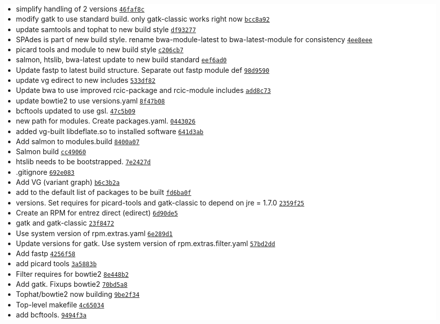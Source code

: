 - simplify handling of 2 versions [`46faf8c`](https://github.com/RCIC-UCI-Public/biotools-admix/commit/46faf8c4dff2cac809de896b518503216f2a4eae)
- modify gatk to use standard build. only gatk-classic works right now [`bcc8a92`](https://github.com/RCIC-UCI-Public/biotools-admix/commit/bcc8a92de6adf0587870c0d9232794eed66e7f10)
- update samtools and tophat to new build style [`df93277`](https://github.com/RCIC-UCI-Public/biotools-admix/commit/df932777acb93d5e77624a4fc2356b8211fc69a0)
- SPAdes is part of new build style. rename bwa-module-latest to bwa-latest-module for consistency [`4ee8eee`](https://github.com/RCIC-UCI-Public/biotools-admix/commit/4ee8eee0654660b76a2680f693e7f69f1fd72d99)
- picard tools and module to new build style [`c206cb7`](https://github.com/RCIC-UCI-Public/biotools-admix/commit/c206cb7954df5bfb467c024faae4229e343e6224)
- salmon, htslib, bwa-latest update to new build standard [`eef6ad0`](https://github.com/RCIC-UCI-Public/biotools-admix/commit/eef6ad0d97b21aab6c0f68975ec1ceda357423c6)
- Update fastp to latest build structure. Separate out fastp module def [`98d9590`](https://github.com/RCIC-UCI-Public/biotools-admix/commit/98d959003c2268bbcbc3d936b28f5691d8b58d03)
- update vg edirect to new includes [`533df82`](https://github.com/RCIC-UCI-Public/biotools-admix/commit/533df82bf2a6ba4f2ab315779197ca3ef7516adc)
- Update bwa to use improved rcic-package and rcic-module includes [`add8c73`](https://github.com/RCIC-UCI-Public/biotools-admix/commit/add8c730f1b04d643bd2b7a2a370230863624991)
- update bowtie2 to use versions.yaml [`8f47b08`](https://github.com/RCIC-UCI-Public/biotools-admix/commit/8f47b0847ab73c4e3f52ca6497ae6a55c0831d0e)
- bcftools updated to use gsl. [`47c5b09`](https://github.com/RCIC-UCI-Public/biotools-admix/commit/47c5b0959b3282900af9b399fcb99c48a2e0e720)
- new path for modules.  Create packages.yaml. [`0443026`](https://github.com/RCIC-UCI-Public/biotools-admix/commit/044302653d996b9a903342336f7dd7188584a30c)
- added vg-built libdeflate.so to installed software [`641d3ab`](https://github.com/RCIC-UCI-Public/biotools-admix/commit/641d3ab653e55cbd831589b065a279ef3c8b6b3c)
- Add salmon to modules.build [`8400a07`](https://github.com/RCIC-UCI-Public/biotools-admix/commit/8400a07e0a56046fc093494d798e0642751dd8c8)
- Salmon build [`cc49060`](https://github.com/RCIC-UCI-Public/biotools-admix/commit/cc490606776c55178f0c819e529c5370980081bc)
- htslib needs to be bootstrapped. [`7e2427d`](https://github.com/RCIC-UCI-Public/biotools-admix/commit/7e2427d828f7a712b6b3d335266c58fa49f74bff)
- .gitignore [`692e083`](https://github.com/RCIC-UCI-Public/biotools-admix/commit/692e0832ec78d3cb2463439645ac29d4151bc4bb)
- Add VG (variant graph) [`b6c3b2a`](https://github.com/RCIC-UCI-Public/biotools-admix/commit/b6c3b2a79f208c409e3fbeeb2e7cc427e957e56e)
- add to the default list of packages to be built [`fd6ba0f`](https://github.com/RCIC-UCI-Public/biotools-admix/commit/fd6ba0fd56f53058f368af95ef91129e9c3fbe0a)
- versions. Set requires for picard-tools and gatk-classic to depend on jre =  1.7.0 [`2359f25`](https://github.com/RCIC-UCI-Public/biotools-admix/commit/2359f25b68bb455dfc7f8ee577f3bf8bb286e82a)
- Create an RPM for entrez direct (edirect) [`6d90de5`](https://github.com/RCIC-UCI-Public/biotools-admix/commit/6d90de5e52cf26dd6cb532dd4a4b3c6c50540d94)
- gatk and gatk-classic [`23f8472`](https://github.com/RCIC-UCI-Public/biotools-admix/commit/23f8472f0ff0e29b70eb38b0d1d3f89d8434aaf4)
- Use system version of rpm.extras.yaml [`6e289d1`](https://github.com/RCIC-UCI-Public/biotools-admix/commit/6e289d1b1600ecac4e6b7d158e2ba920d4fee92a)
- Update versions for gatk. Use system version of rpm.extras.filter.yaml [`57bd2dd`](https://github.com/RCIC-UCI-Public/biotools-admix/commit/57bd2dd265c774cd8e7d16f1c7dd1784a959fa7b)
- Add fastp [`4256f58`](https://github.com/RCIC-UCI-Public/biotools-admix/commit/4256f5829b01967895bddafcd599de6e6dc995a8)
- add picard tools [`3a5883b`](https://github.com/RCIC-UCI-Public/biotools-admix/commit/3a5883b47d93e509d458a7bc7ffd301b54e523af)
- Filter requires for bowtie2 [`8e448b2`](https://github.com/RCIC-UCI-Public/biotools-admix/commit/8e448b20bb34d5d51c89bfd5a5a8306646c6c8f2)
- Add gatk.  Fixups bowtie2 [`70bd5a8`](https://github.com/RCIC-UCI-Public/biotools-admix/commit/70bd5a80986cb3f17a6561767b2dc60d8d9e5fca)
- Tophat/bowtie2 now building [`9be2f34`](https://github.com/RCIC-UCI-Public/biotools-admix/commit/9be2f34ad5c21338fab9774ce7579f5808833fb4)
- Top-level makefile [`4c65034`](https://github.com/RCIC-UCI-Public/biotools-admix/commit/4c6503437fa1536b7f9854b2f83db82ea9593de7)
- add bcftools. [`9494f3a`](https://github.com/RCIC-UCI-Public/biotools-admix/commit/9494f3adfb302899b39c444e5493f279e808e519)